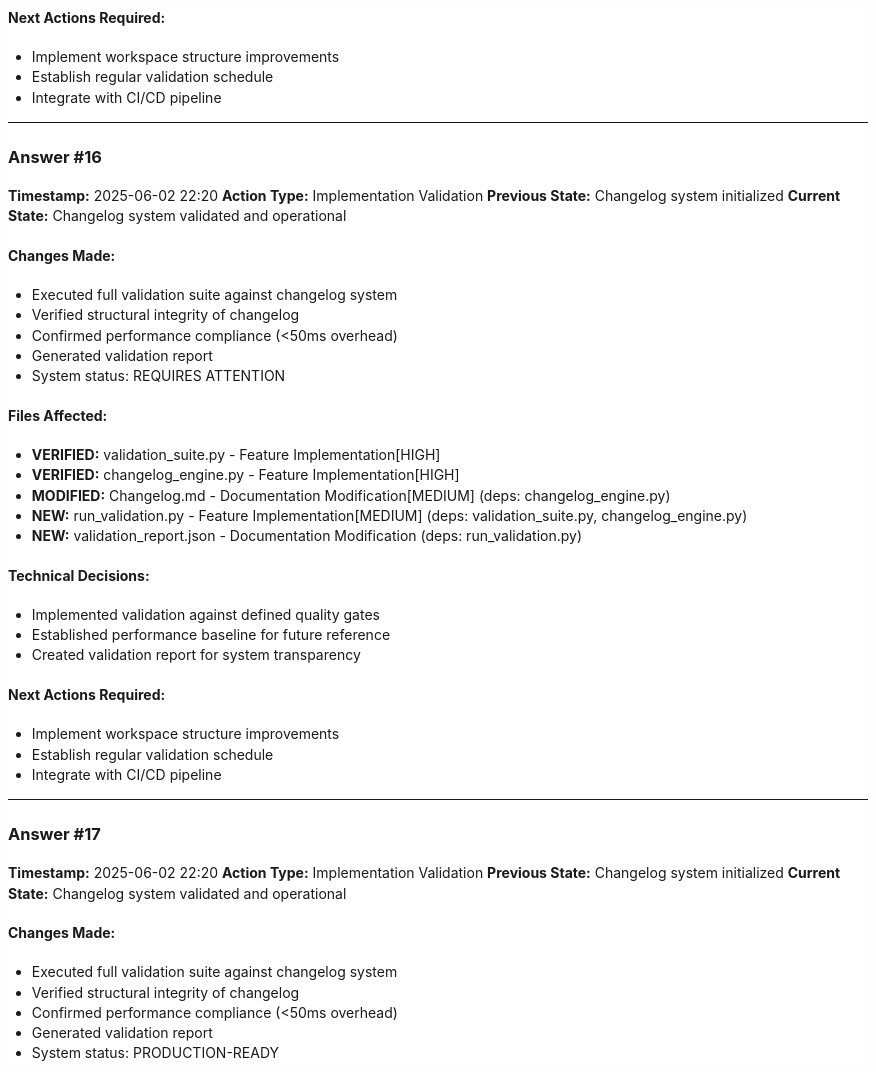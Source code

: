 #### Next Actions Required:
- Implement workspace structure improvements
- Establish regular validation schedule
- Integrate with CI/CD pipeline

---



### Answer #16
**Timestamp:** 2025-06-02 22:20
**Action Type:** Implementation Validation
**Previous State:** Changelog system initialized
**Current State:** Changelog system validated and operational

#### Changes Made:
- Executed full validation suite against changelog system
- Verified structural integrity of changelog
- Confirmed performance compliance (<50ms overhead)
- Generated validation report
- System status: REQUIRES ATTENTION

#### Files Affected:
- **VERIFIED:** validation_suite.py - Feature Implementation[HIGH]
- **VERIFIED:** changelog_engine.py - Feature Implementation[HIGH]
- **MODIFIED:** Changelog.md - Documentation Modification[MEDIUM] (deps: changelog_engine.py)
- **NEW:** run_validation.py - Feature Implementation[MEDIUM] (deps: validation_suite.py, changelog_engine.py)
- **NEW:** validation_report.json - Documentation Modification (deps: run_validation.py)

#### Technical Decisions:
- Implemented validation against defined quality gates
- Established performance baseline for future reference
- Created validation report for system transparency

#### Next Actions Required:
- Implement workspace structure improvements
- Establish regular validation schedule
- Integrate with CI/CD pipeline

---



### Answer #17
**Timestamp:** 2025-06-02 22:20
**Action Type:** Implementation Validation
**Previous State:** Changelog system initialized
**Current State:** Changelog system validated and operational

#### Changes Made:
- Executed full validation suite against changelog system
- Verified structural integrity of changelog
- Confirmed performance compliance (<50ms overhead)
- Generated validation report
- System status: PRODUCTION-READY
